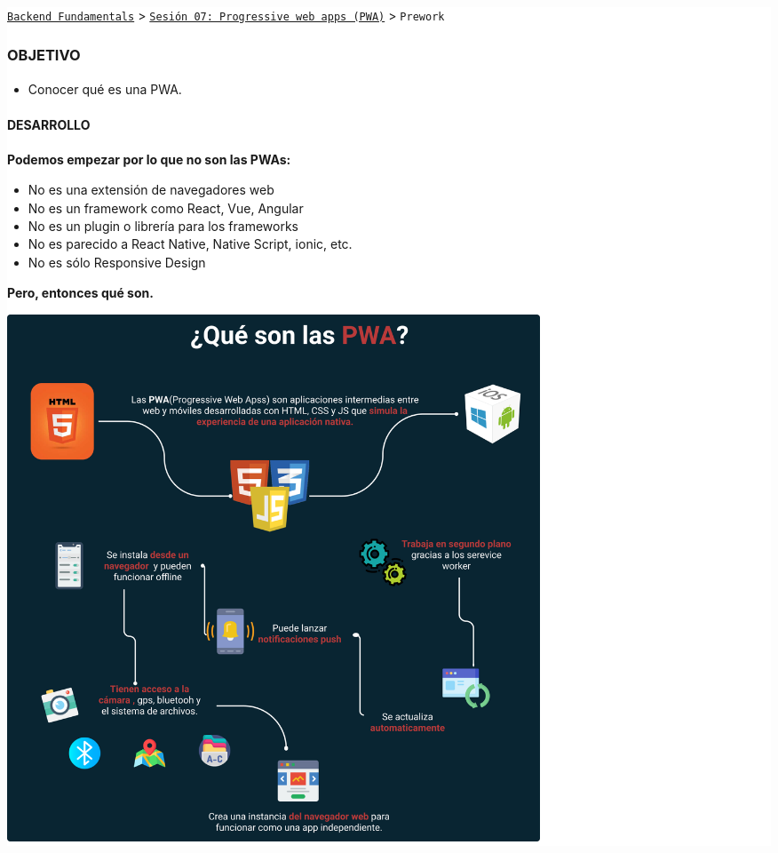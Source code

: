 [`Backend Fundamentals`](../../README.md) > [`Sesión 07: Progressive web apps (PWA)`](../Readme.md) > `Prework`

### OBJETIVO
- Conocer qué es una PWA.

#### DESARROLLO

**Podemos empezar por lo que no son las PWAs:**

+ No es una extensión de navegadores web
+ No es un framework como React, Vue, Angular
+ No es un plugin o librería para los frameworks
+ No es parecido a React Native, Native Script, ionic, etc.
+ No es sólo Responsive Design

**Pero, entonces qué son.**

<img src="./img/pwa.png" width="600">
